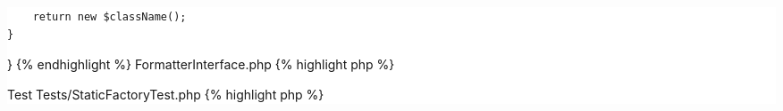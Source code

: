         return new $className();
    }
}
{% endhighlight %}
FormatterInterface.php
{% highlight php %}
<?php

namespace DesignPatterns\Creational\StaticFactory;

/**
 * Class FormatterInterface.
 */
interface FormatterInterface
{
}
{% endhighlight %}
FormatString.php
{% highlight php %}
<?php

namespace DesignPatterns\Creational\StaticFactory;

/**
 * Class FormatString.
 */
class FormatString implements FormatterInterface
{
}
{% endhighlight %}
FormatNumber.php
{% highlight php %}
<?php

namespace DesignPatterns\Creational\StaticFactory;

/**
 * Class FormatNumber.
 */
class FormatNumber implements FormatterInterface
{
}
{% endhighlight %}
<h5>Test</h5>

Tests/StaticFactoryTest.php
{% highlight php %}
<?php

namespace DesignPatterns\Creational\StaticFactory\Tests;

use DesignPatterns\Creational\StaticFactory\StaticFactory;

/**
 * Tests for Static Factory pattern.
 */
class StaticFactoryTest extends \PHPUnit_Framework_TestCase
{
    public function getTypeList()
    {
        return array(
            array('string'),
            array('number'),
        );
    }

    /**
     * @dataProvider getTypeList